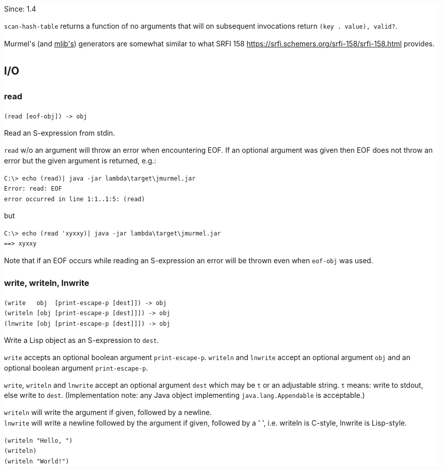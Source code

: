 Since: 1.4

`scan-hash-table` returns a function of no arguments that will
on subsequent invocations return `(key . value), valid?`.

Murmel's (and [mlib's](mlib.md)) generators are somewhat similar to what
SRFI 158 https://srfi.schemers.org/srfi-158/srfi-158.html
provides.


## I/O

### read

    (read [eof-obj]) -> obj

Read an S-expression from stdin.

`read` w/o an argument will throw an error when encountering EOF.
If an optional argument was given then EOF does not throw an error
but the given argument is returned, e.g.:

    C:\> echo (read)| java -jar lambda\target\jmurmel.jar
    Error: read: EOF
    error occurred in line 1:1..1:5: (read)

but

    C:\> echo (read 'xyxxy)| java -jar lambda\target\jmurmel.jar
    ==> xyxxy

Note that if an EOF occurs while reading an S-expression an error
will be thrown even when `eof-obj` was used. 


### write, writeln, lnwrite

    (write   obj  [print-escape-p [dest]]) -> obj
    (writeln [obj [print-escape-p [dest]]]) -> obj
    (lnwrite [obj [print-escape-p [dest]]]) -> obj

Write a Lisp object as an S-expression to `dest`.

`write` accepts an optional boolean argument `print-escape-p`.
`writeln` and `lnwrite` accept an optional argument `obj`
and an optional boolean argument `print-escape-p`.

`write`, `writeln` and `lnwrite` accept an optional argument `dest`
which may be `t` or an adjustable string.
`t` means: write to stdout, else write to `dest`.
(Implementation note: any Java object implementing `java.lang.Appendable`
is acceptable.)

`writeln` will write the argument if given, followed by a newline.  
`lnwrite` will write a newline followed by the argument if given,
followed by a ' ', i.e. writeln is C-style, lnwrite is Lisp-style.

    (writeln "Hello, ")
    (writeln)
    (writeln "World!")
